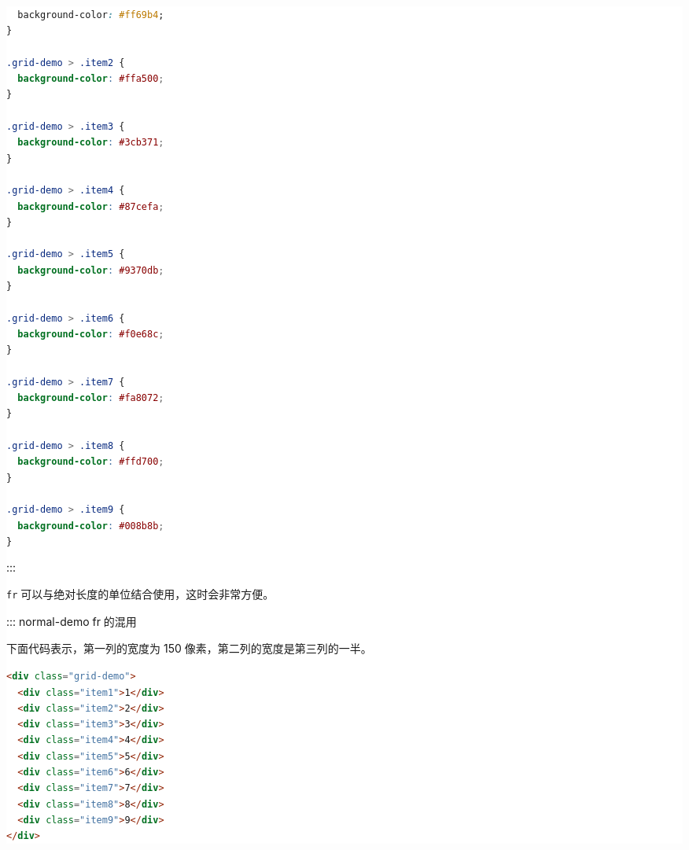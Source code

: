 ```css
  background-color: #ff69b4;
}

.grid-demo > .item2 {
  background-color: #ffa500;
}

.grid-demo > .item3 {
  background-color: #3cb371;
}

.grid-demo > .item4 {
  background-color: #87cefa;
}

.grid-demo > .item5 {
  background-color: #9370db;
}

.grid-demo > .item6 {
  background-color: #f0e68c;
}

.grid-demo > .item7 {
  background-color: #fa8072;
}

.grid-demo > .item8 {
  background-color: #ffd700;
}

.grid-demo > .item9 {
  background-color: #008b8b;
}
```

:::

`fr` 可以与绝对长度的单位结合使用，这时会非常方便。

::: normal-demo fr 的混用

下面代码表示，第一列的宽度为 150 像素，第二列的宽度是第三列的一半。

```html
<div class="grid-demo">
  <div class="item1">1</div>
  <div class="item2">2</div>
  <div class="item3">3</div>
  <div class="item4">4</div>
  <div class="item5">5</div>
  <div class="item6">6</div>
  <div class="item7">7</div>
  <div class="item8">8</div>
  <div class="item9">9</div>
</div>
```
